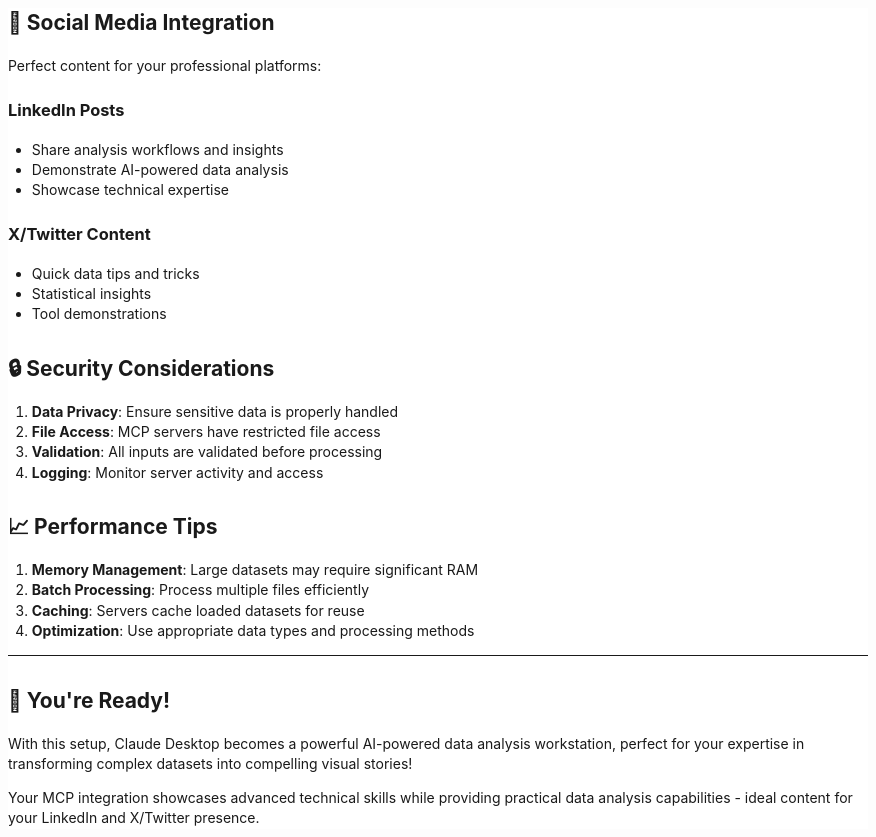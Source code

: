 ## 📱 Social Media Integration

Perfect content for your professional platforms:

### LinkedIn Posts
- Share analysis workflows and insights
- Demonstrate AI-powered data analysis
- Showcase technical expertise

### X/Twitter Content
- Quick data tips and tricks
- Statistical insights
- Tool demonstrations

## 🔒 Security Considerations

1. **Data Privacy**: Ensure sensitive data is properly handled
2. **File Access**: MCP servers have restricted file access
3. **Validation**: All inputs are validated before processing
4. **Logging**: Monitor server activity and access

## 📈 Performance Tips

1. **Memory Management**: Large datasets may require significant RAM
2. **Batch Processing**: Process multiple files efficiently  
3. **Caching**: Servers cache loaded datasets for reuse
4. **Optimization**: Use appropriate data types and processing methods

---

## 🎉 You're Ready!

With this setup, Claude Desktop becomes a powerful AI-powered data analysis workstation, perfect for your expertise in transforming complex datasets into compelling visual stories!

Your MCP integration showcases advanced technical skills while providing practical data analysis capabilities - ideal content for your LinkedIn and X/Twitter presence.